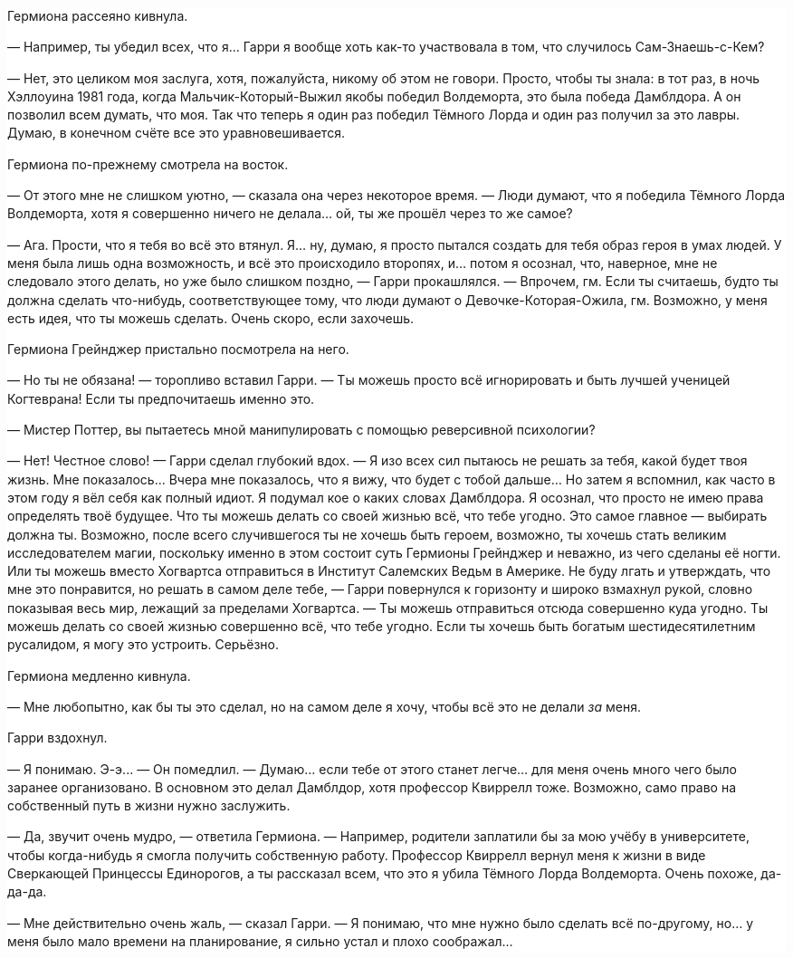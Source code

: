 Гермиона рассеяно кивнула.

— Например, ты убедил всех, что я…  Гарри я вообще хоть как-то участвовала в том, что случилось Сам-Знаешь-с-Кем?

— Нет, это целиком моя заслуга, хотя, пожалуйста, никому об этом не говори. Просто, чтобы ты знала: в тот раз, в ночь Хэллоуина 1981 года, когда Мальчик-Который-Выжил якобы победил Волдеморта, это была победа Дамблдора. А он позволил всем думать, что моя. Так что теперь я один раз победил Тёмного Лорда и один раз получил за это лавры. Думаю, в конечном счёте все это уравновешивается.

Гермиона по-прежнему смотрела на восток.

— От этого мне не слишком уютно, — сказала она через некоторое время. — Люди думают, что я победила Тёмного Лорда Волдеморта, хотя я совершенно ничего не делала… ой, ты же прошёл через то же самое?

— Ага. Прости, что я тебя во всё это втянул. Я… ну, думаю, я просто пытался создать для тебя образ героя в умах людей. У меня была лишь одна возможность, и всё это происходило второпях, и… потом я осознал, что, наверное, мне не следовало этого делать, но уже было слишком поздно, — Гарри прокашлялся. — Впрочем, гм. Если ты считаешь, будто ты должна сделать что-нибудь, соответствующее тому, что люди думают о Девочке-Которая-Ожила, гм. Возможно, у меня есть идея, что ты можешь сделать. Очень скоро, если захочешь.

Гермиона Грейнджер пристально посмотрела на него.

— Но ты не обязана! — торопливо вставил Гарри. — Ты можешь просто всё игнорировать и быть лучшей ученицей Когтеврана! Если ты предпочитаешь именно это.

— Мистер Поттер, вы пытаетесь мной манипулировать с помощью реверсивной психологии?

— Нет! Честное слово! — Гарри сделал глубокий вдох. — Я изо всех сил пытаюсь не решать за тебя, какой будет твоя жизнь. Мне показалось... Вчера мне показалось, что я вижу, что будет с тобой дальше… Но затем я вспомнил, как часто в этом году я вёл себя как полный идиот. Я подумал кое о каких словах Дамблдора. Я осознал, что просто не имею права определять твоё будущее. Что ты можешь делать со своей жизнью всё, что тебе угодно. Это самое главное — выбирать должна ты. Возможно, после всего случившегося ты не хочешь быть героем, возможно, ты хочешь стать великим исследователем магии, поскольку именно в этом состоит суть Гермионы Грейнджер и неважно, из чего сделаны её ногти. Или ты можешь вместо Хогвартса отправиться в Институт Салемских Ведьм в Америке. Не буду лгать и утверждать, что мне это понравится, но решать в самом деле тебе, — Гарри повернулся к горизонту и широко взмахнул рукой, словно показывая весь мир, лежащий за пределами Хогвартса. — Ты можешь отправиться отсюда совершенно куда угодно. Ты можешь делать со своей жизнью совершенно всё, что тебе угодно. Если ты хочешь быть богатым шестидесятилетним русалидом, я могу это устроить. Серьёзно.

Гермиона медленно кивнула.

— Мне любопытно, как бы ты это сделал, но на самом деле я хочу, чтобы всё это не делали *за* меня.

Гарри вздохнул.

— Я понимаю. Э-э... — Он помедлил. — Думаю… если тебе от этого станет легче… для меня очень много чего было заранее организовано. В основном это делал Дамблдор, хотя профессор Квиррелл тоже. Возможно, само право на собственный путь в жизни нужно заслужить.

— Да, звучит очень мудро, — ответила Гермиона. — Например, родители заплатили бы за мою учёбу в университете, чтобы когда-нибудь я смогла получить собственную работу. Профессор Квиррелл вернул меня к жизни в виде Сверкающей Принцессы Единорогов, а ты рассказал всем, что это я убила Тёмного Лорда Волдеморта. Очень похоже, да-да-да.

— Мне действительно очень жаль, — сказал Гарри. — Я понимаю, что мне нужно было сделать всё по-другому, но… у меня было мало времени на планирование, я сильно устал и плохо соображал… 
